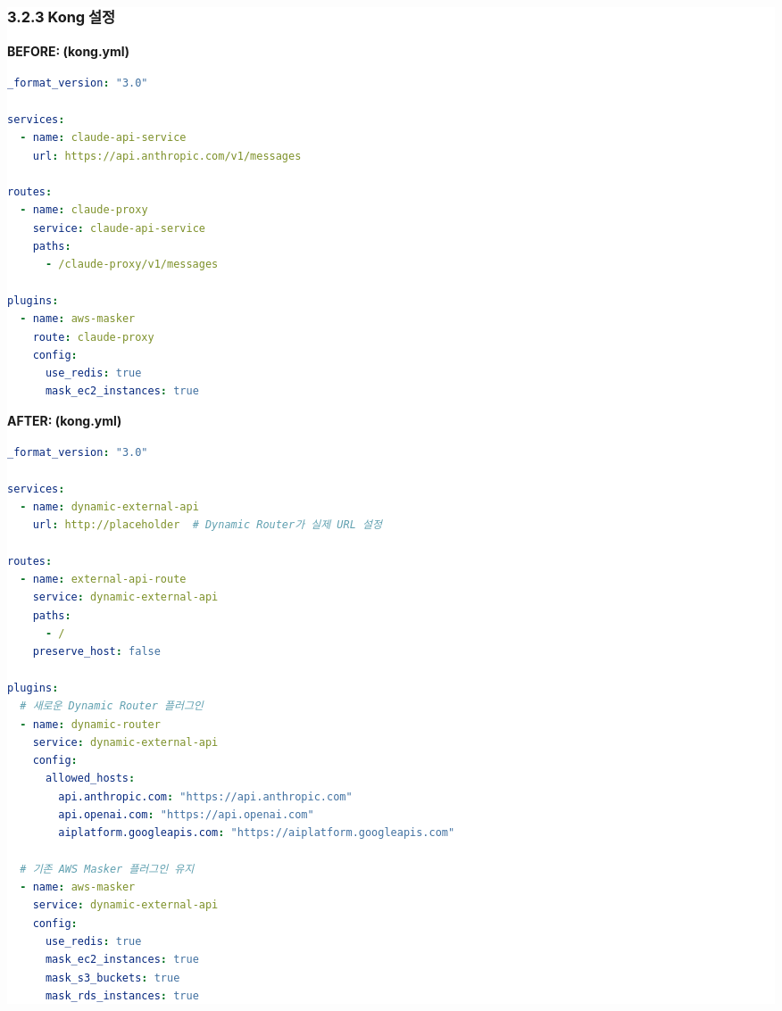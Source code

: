 ### 3.2.3 Kong 설정

**BEFORE: (kong.yml)**
```yaml
_format_version: "3.0"

services:
  - name: claude-api-service
    url: https://api.anthropic.com/v1/messages
    
routes:
  - name: claude-proxy
    service: claude-api-service
    paths:
      - /claude-proxy/v1/messages
      
plugins:
  - name: aws-masker
    route: claude-proxy
    config:
      use_redis: true
      mask_ec2_instances: true
```

**AFTER: (kong.yml)**
```yaml
_format_version: "3.0"

services:
  - name: dynamic-external-api
    url: http://placeholder  # Dynamic Router가 실제 URL 설정
    
routes:
  - name: external-api-route
    service: dynamic-external-api
    paths:
      - /
    preserve_host: false
    
plugins:
  # 새로운 Dynamic Router 플러그인
  - name: dynamic-router
    service: dynamic-external-api
    config:
      allowed_hosts:
        api.anthropic.com: "https://api.anthropic.com"
        api.openai.com: "https://api.openai.com"
        aiplatform.googleapis.com: "https://aiplatform.googleapis.com"
        
  # 기존 AWS Masker 플러그인 유지
  - name: aws-masker
    service: dynamic-external-api
    config:
      use_redis: true
      mask_ec2_instances: true
      mask_s3_buckets: true
      mask_rds_instances: true
```
